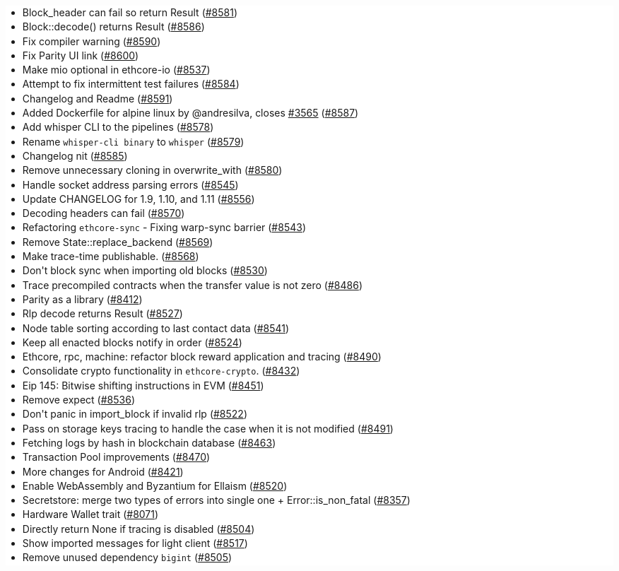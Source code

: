 - Block_header can fail so return Result ([#8581](https://github.com/openethereum/openethereum/pull/8581))
- Block::decode() returns Result ([#8586](https://github.com/openethereum/openethereum/pull/8586))
- Fix compiler warning ([#8590](https://github.com/openethereum/openethereum/pull/8590))
- Fix Parity UI link ([#8600](https://github.com/openethereum/openethereum/pull/8600))
- Make mio optional in ethcore-io ([#8537](https://github.com/openethereum/openethereum/pull/8537))
- Attempt to fix intermittent test failures ([#8584](https://github.com/openethereum/openethereum/pull/8584))
- Changelog and Readme ([#8591](https://github.com/openethereum/openethereum/pull/8591))
- Added Dockerfile for alpine linux by @andresilva, closes [#3565](https://github.com/openethereum/openethereum/issues/3565) ([#8587](https://github.com/openethereum/openethereum/pull/8587))
- Add whisper CLI to the pipelines ([#8578](https://github.com/openethereum/openethereum/pull/8578))
- Rename `whisper-cli binary` to `whisper` ([#8579](https://github.com/openethereum/openethereum/pull/8579))
- Changelog nit ([#8585](https://github.com/openethereum/openethereum/pull/8585))
- Remove unnecessary cloning in overwrite_with ([#8580](https://github.com/openethereum/openethereum/pull/8580))
- Handle socket address parsing errors ([#8545](https://github.com/openethereum/openethereum/pull/8545))
- Update CHANGELOG for 1.9, 1.10, and 1.11 ([#8556](https://github.com/openethereum/openethereum/pull/8556))
- Decoding headers can fail ([#8570](https://github.com/openethereum/openethereum/pull/8570))
- Refactoring `ethcore-sync` - Fixing warp-sync barrier ([#8543](https://github.com/openethereum/openethereum/pull/8543))
- Remove State::replace_backend ([#8569](https://github.com/openethereum/openethereum/pull/8569))
- Make trace-time publishable. ([#8568](https://github.com/openethereum/openethereum/pull/8568))
- Don't block sync when importing old blocks ([#8530](https://github.com/openethereum/openethereum/pull/8530))
- Trace precompiled contracts when the transfer value is not zero ([#8486](https://github.com/openethereum/openethereum/pull/8486))
- Parity as a library ([#8412](https://github.com/openethereum/openethereum/pull/8412))
- Rlp decode returns Result ([#8527](https://github.com/openethereum/openethereum/pull/8527))
- Node table sorting according to last contact data ([#8541](https://github.com/openethereum/openethereum/pull/8541))
- Keep all enacted blocks notify in order ([#8524](https://github.com/openethereum/openethereum/pull/8524))
- Ethcore, rpc, machine: refactor block reward application and tracing ([#8490](https://github.com/openethereum/openethereum/pull/8490))
- Consolidate crypto functionality in `ethcore-crypto`. ([#8432](https://github.com/openethereum/openethereum/pull/8432))
- Eip 145: Bitwise shifting instructions in EVM ([#8451](https://github.com/openethereum/openethereum/pull/8451))
- Remove expect ([#8536](https://github.com/openethereum/openethereum/pull/8536))
- Don't panic in import_block if invalid rlp ([#8522](https://github.com/openethereum/openethereum/pull/8522))
- Pass on storage keys tracing to handle the case when it is not modified ([#8491](https://github.com/openethereum/openethereum/pull/8491))
- Fetching logs by hash in blockchain database ([#8463](https://github.com/openethereum/openethereum/pull/8463))
- Transaction Pool improvements ([#8470](https://github.com/openethereum/openethereum/pull/8470))
- More changes for Android ([#8421](https://github.com/openethereum/openethereum/pull/8421))
- Enable WebAssembly and Byzantium for Ellaism ([#8520](https://github.com/openethereum/openethereum/pull/8520))
- Secretstore: merge two types of errors into single one + Error::is_non_fatal ([#8357](https://github.com/openethereum/openethereum/pull/8357))
- Hardware Wallet trait ([#8071](https://github.com/openethereum/openethereum/pull/8071))
- Directly return None if tracing is disabled ([#8504](https://github.com/openethereum/openethereum/pull/8504))
- Show imported messages for light client ([#8517](https://github.com/openethereum/openethereum/pull/8517))
- Remove unused dependency `bigint` ([#8505](https://github.com/openethereum/openethereum/pull/8505))